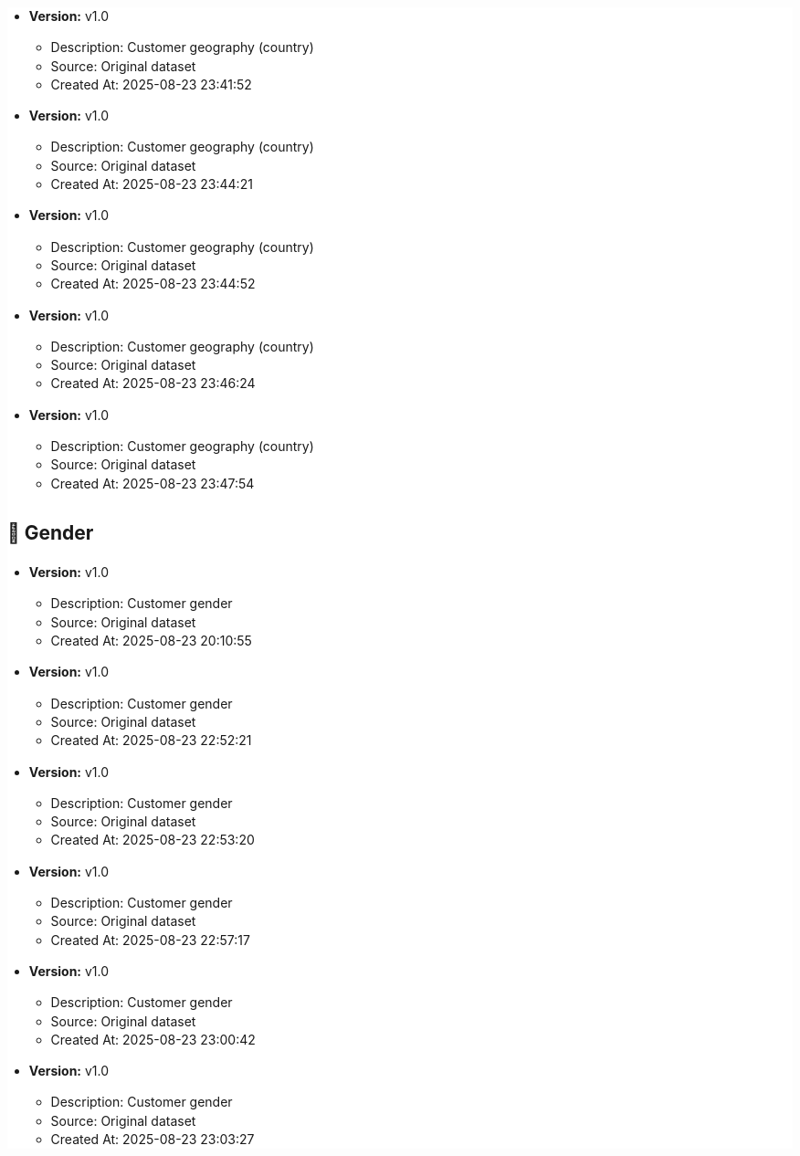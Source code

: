 - **Version:** v1.0
  - Description: Customer geography (country)
  - Source: Original dataset
  - Created At: 2025-08-23 23:41:52

- **Version:** v1.0
  - Description: Customer geography (country)
  - Source: Original dataset
  - Created At: 2025-08-23 23:44:21

- **Version:** v1.0
  - Description: Customer geography (country)
  - Source: Original dataset
  - Created At: 2025-08-23 23:44:52

- **Version:** v1.0
  - Description: Customer geography (country)
  - Source: Original dataset
  - Created At: 2025-08-23 23:46:24

- **Version:** v1.0
  - Description: Customer geography (country)
  - Source: Original dataset
  - Created At: 2025-08-23 23:47:54

## 🔹 Gender
- **Version:** v1.0
  - Description: Customer gender
  - Source: Original dataset
  - Created At: 2025-08-23 20:10:55

- **Version:** v1.0
  - Description: Customer gender
  - Source: Original dataset
  - Created At: 2025-08-23 22:52:21

- **Version:** v1.0
  - Description: Customer gender
  - Source: Original dataset
  - Created At: 2025-08-23 22:53:20

- **Version:** v1.0
  - Description: Customer gender
  - Source: Original dataset
  - Created At: 2025-08-23 22:57:17

- **Version:** v1.0
  - Description: Customer gender
  - Source: Original dataset
  - Created At: 2025-08-23 23:00:42

- **Version:** v1.0
  - Description: Customer gender
  - Source: Original dataset
  - Created At: 2025-08-23 23:03:27
